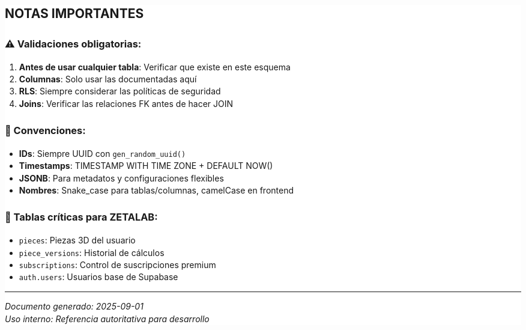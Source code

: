 
## NOTAS IMPORTANTES

### ⚠️ Validaciones obligatorias:
1. **Antes de usar cualquier tabla**: Verificar que existe en este esquema
2. **Columnas**: Solo usar las documentadas aquí
3. **RLS**: Siempre considerar las políticas de seguridad
4. **Joins**: Verificar las relaciones FK antes de hacer JOIN

### 📝 Convenciones:
- **IDs**: Siempre UUID con `gen_random_uuid()`
- **Timestamps**: TIMESTAMP WITH TIME ZONE + DEFAULT NOW()
- **JSONB**: Para metadatos y configuraciones flexibles
- **Nombres**: Snake_case para tablas/columnas, camelCase en frontend

### 🚨 Tablas críticas para ZETALAB:
- `pieces`: Piezas 3D del usuario
- `piece_versions`: Historial de cálculos
- `subscriptions`: Control de suscripciones premium
- `auth.users`: Usuarios base de Supabase

---

*Documento generado: 2025-09-01*  
*Uso interno: Referencia autoritativa para desarrollo*